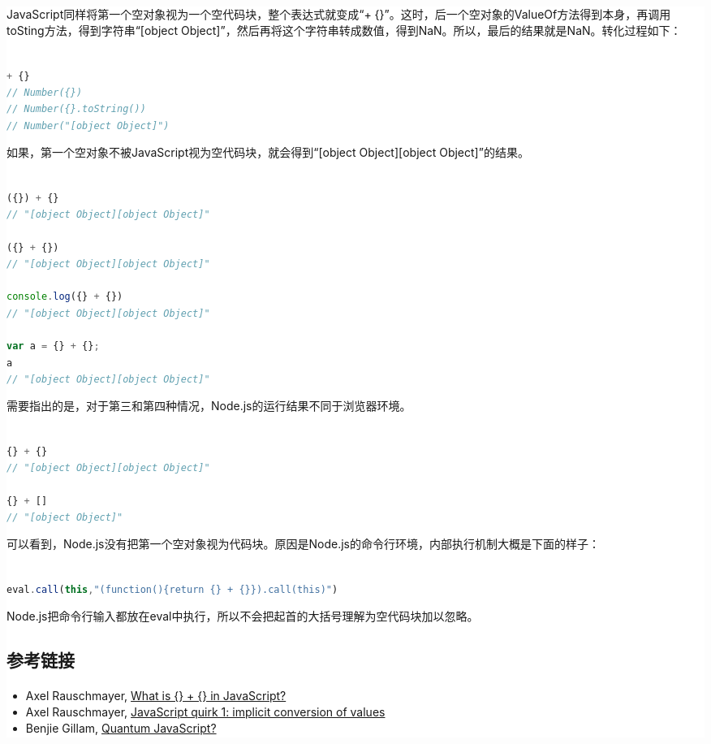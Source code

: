 JavaScript同样将第一个空对象视为一个空代码块，整个表达式就变成“+ {}”。这时，后一个空对象的ValueOf方法得到本身，再调用toSting方法，得到字符串“[object Object]”，然后再将这个字符串转成数值，得到NaN。所以，最后的结果就是NaN。转化过程如下：

```javascript

+ {}
// Number({})
// Number({}.toString())
// Number("[object Object]")

```

如果，第一个空对象不被JavaScript视为空代码块，就会得到“[object Object][object Object]”的结果。

```javascript

({}) + {}
// "[object Object][object Object]"

({} + {})
// "[object Object][object Object]"	

console.log({} + {})
// "[object Object][object Object]"

var a = {} + {};
a
// "[object Object][object Object]"	

```

需要指出的是，对于第三和第四种情况，Node.js的运行结果不同于浏览器环境。

```javascript

{} + {}
// "[object Object][object Object]"

{} + []
// "[object Object]"

```

可以看到，Node.js没有把第一个空对象视为代码块。原因是Node.js的命令行环境，内部执行机制大概是下面的样子：

```javascript

eval.call(this,"(function(){return {} + {}}).call(this)")

```

Node.js把命令行输入都放在eval中执行，所以不会把起首的大括号理解为空代码块加以忽略。

## 参考链接

- Axel Rauschmayer, [What is {} + {} in JavaScript?](http://www.2ality.com/2012/01/object-plus-object.html)
- Axel Rauschmayer, [JavaScript quirk 1: implicit conversion of values](http://www.2ality.com/2013/04/quirk-implicit-conversion.html)
- Benjie Gillam, [Quantum JavaScript?](http://www.benjiegillam.com/2013/06/quantum-javascript/)
